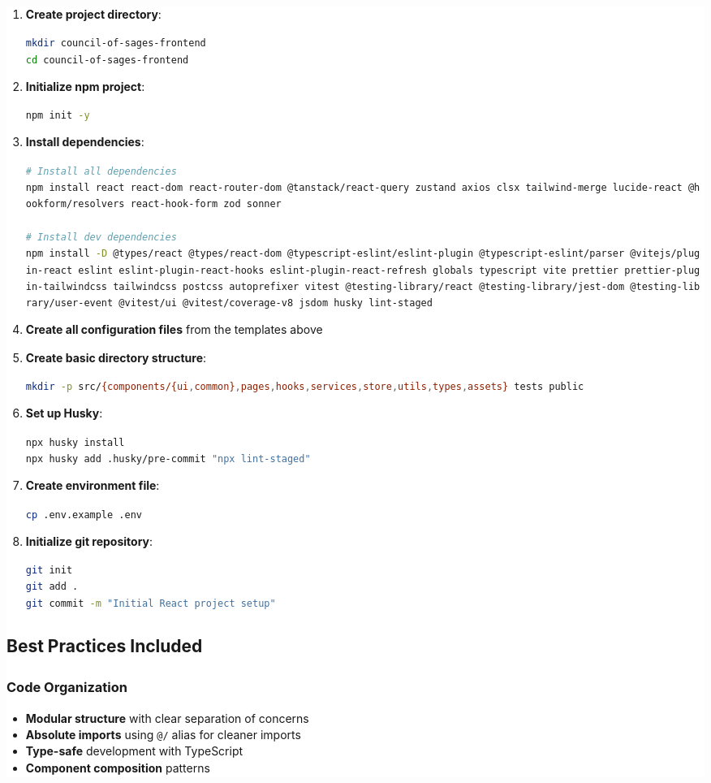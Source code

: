 1. **Create project directory**:
   ```bash
   mkdir council-of-sages-frontend
   cd council-of-sages-frontend
   ```

2. **Initialize npm project**:
   ```bash
   npm init -y
   ```

3. **Install dependencies**:
   ```bash
   # Install all dependencies
   npm install react react-dom react-router-dom @tanstack/react-query zustand axios clsx tailwind-merge lucide-react @hookform/resolvers react-hook-form zod sonner

   # Install dev dependencies
   npm install -D @types/react @types/react-dom @typescript-eslint/eslint-plugin @typescript-eslint/parser @vitejs/plugin-react eslint eslint-plugin-react-hooks eslint-plugin-react-refresh globals typescript vite prettier prettier-plugin-tailwindcss tailwindcss postcss autoprefixer vitest @testing-library/react @testing-library/jest-dom @testing-library/user-event @vitest/ui @vitest/coverage-v8 jsdom husky lint-staged
   ```

4. **Create all configuration files** from the templates above

5. **Create basic directory structure**:
   ```bash
   mkdir -p src/{components/{ui,common},pages,hooks,services,store,utils,types,assets} tests public
   ```

6. **Set up Husky**:
   ```bash
   npx husky install
   npx husky add .husky/pre-commit "npx lint-staged"
   ```

7. **Create environment file**:
   ```bash
   cp .env.example .env
   ```

8. **Initialize git repository**:
   ```bash
   git init
   git add .
   git commit -m "Initial React project setup"
   ```

## Best Practices Included

### Code Organization
- **Modular structure** with clear separation of concerns
- **Absolute imports** using `@/` alias for cleaner imports
- **Type-safe** development with TypeScript
- **Component composition** patterns
